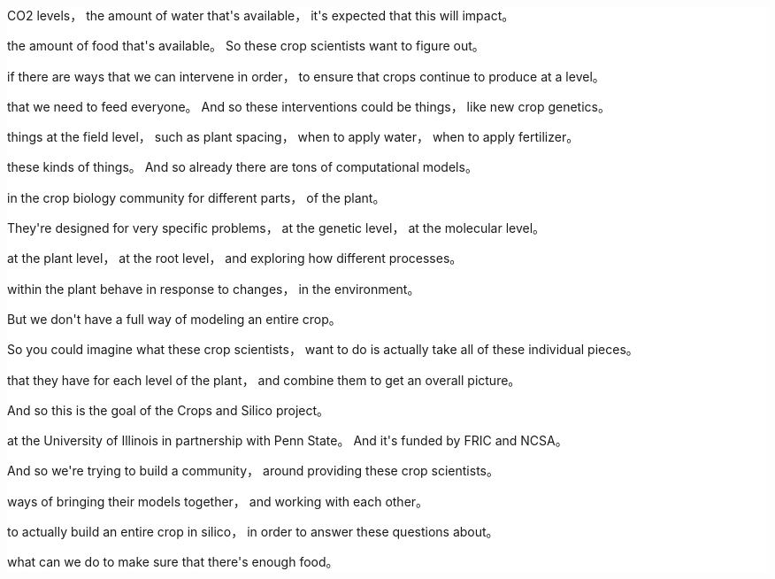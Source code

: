 CO2 levels， the amount of water that's available， it's expected that this will impact。

 the amount of food that's available。 So these crop scientists want to figure out。

 if there are ways that we can intervene in order， to ensure that crops continue to produce at a level。

 that we need to feed everyone。 And so these interventions could be things， like new crop genetics。

 things at the field level， such as plant spacing， when to apply water， when to apply fertilizer。

 these kinds of things。 And so already there are tons of computational models。

 in the crop biology community for different parts， of the plant。

 They're designed for very specific problems， at the genetic level， at the molecular level。

 at the plant level， at the root level， and exploring how different processes。

 within the plant behave in response to changes， in the environment。

 But we don't have a full way of modeling an entire crop。

 So you could imagine what these crop scientists， want to do is actually take all of these individual pieces。

 that they have for each level of the plant， and combine them to get an overall picture。

 And so this is the goal of the Crops and Silico project。

 at the University of Illinois in partnership with Penn State。 And it's funded by FRIC and NCSA。

 And so we're trying to build a community， around providing these crop scientists。

 ways of bringing their models together， and working with each other。

 to actually build an entire crop in silico， in order to answer these questions about。

 what can we do to make sure that there's enough food。


